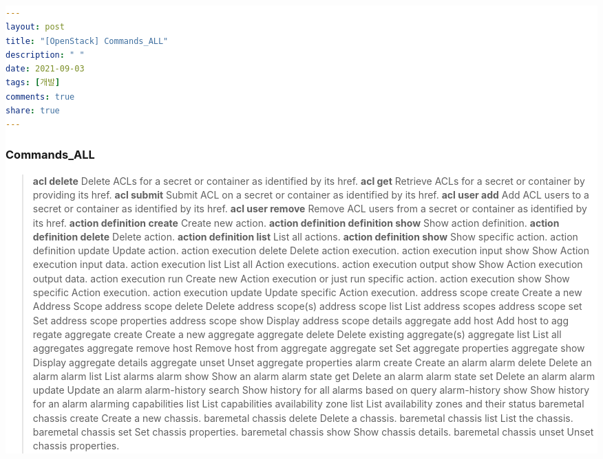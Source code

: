 ```yaml
---
layout: post
title: "[OpenStack] Commands_ALL"
description: " "
date: 2021-09-03
tags: [개발]
comments: true
share: true
---
```


### Commands_ALL

>   **acl delete**     Delete ACLs for a secret or container as identified by its href.
>   **acl get**        Retrieve ACLs for a secret or container by providing its href.
>   **acl submit**     Submit ACL on a secret or container as identified by its href.
>   **acl user add**   Add ACL users to a secret or container as identified by its href.
>   **acl user remove**  Remove ACL users from a secret or container as identified by its href.
>   **action definition create**  Create new action.
>   **action definition definition show**  Show action definition.
>   **action definition delete**  Delete action.
>   **action definition list**  List all actions.
>   **action definition show**  Show specific action.
>   action definition update  Update action.
>   action execution delete  Delete action execution.
>   action execution input show  Show Action execution input data.
>   action execution list  List all Action executions.
>   action execution output show  Show Action execution output data.
>   action execution run  Create new Action execution or just run specific action.
>   action execution show  Show specific Action execution.
>   action execution update  Update specific Action execution.
>   address scope create  Create a new Address Scope
>   address scope delete  Delete address scope(s)
>   address scope list  List address scopes
>   address scope set  Set address scope properties
>   address scope show  Display address scope details
>   aggregate add host  Add host to agg regate
>   aggregate create  Create a new aggregate
>   aggregate delete  Delete existing aggregate(s)
>   aggregate list  List all aggregates
>   aggregate remove host  Remove host from aggregate
>   aggregate set  Set aggregate properties
>   aggregate show  Display aggregate details
>   aggregate unset  Unset aggregate properties
>   alarm create   Create an alarm
>   alarm delete   Delete an alarm
>   alarm list     List alarms
>   alarm show     Show an alarm
>   alarm state get  Delete an alarm
>   alarm state set  Delete an alarm
>   alarm update   Update an alarm
>   alarm-history search  Show history for all alarms based on query
>   alarm-history show  Show history for an alarm
>   alarming capabilities list  List capabilities
>   availability zone list  List availability zones and their status
>   baremetal chassis create  Create a new chassis.
>   baremetal chassis delete  Delete a chassis.
>   baremetal chassis list  List the chassis.
>   baremetal chassis set  Set chassis properties.
>   baremetal chassis show  Show chassis details.
>   baremetal chassis unset  Unset chassis properties.